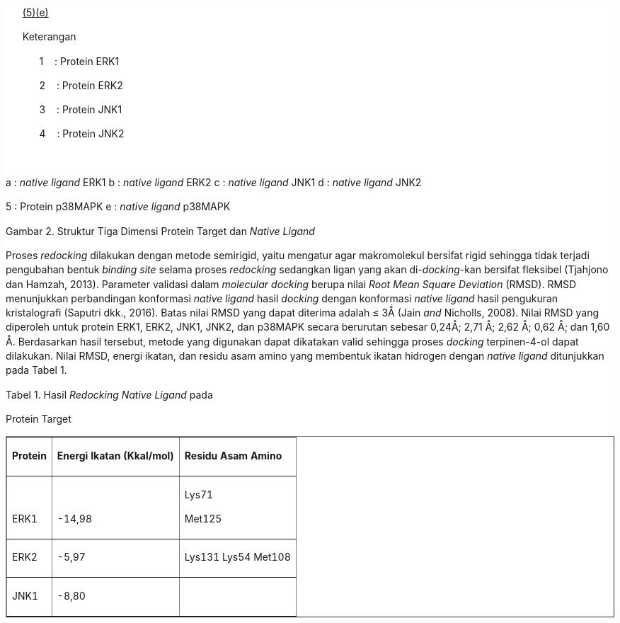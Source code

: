 <ul style="list-style:none;"><li>
<p><a href="#bookmark22"><span class="font2">(5)(e)</span></a></p>
<div>
<p><span class="font2">Keterangan</span></p>
<ul style="list-style:none;"><li>
<p><span class="font2">1 &nbsp;&nbsp;&nbsp;: Protein ERK1</span></p></li>
<li>
<p><span class="font2">2 &nbsp;&nbsp;&nbsp;: Protein ERK2</span></p></li>
<li>
<p><span class="font2">3 &nbsp;&nbsp;&nbsp;: Protein JNK1</span></p></li>
<li>
<p><span class="font2">4 &nbsp;&nbsp;&nbsp;: Protein JNK2</span></p></li></ul>
</div><br clear="all"></li></ul>
<p><span class="font2">a : </span><span class="font2" style="font-style:italic;">native ligand</span><span class="font2"> ERK1 b : </span><span class="font2" style="font-style:italic;">native ligand</span><span class="font2"> ERK2 c : </span><span class="font2" style="font-style:italic;">native ligand</span><span class="font2"> JNK1 d : </span><span class="font2" style="font-style:italic;">native ligand</span><span class="font2"> JNK2</span></p>
<p><span class="font2">5 : Protein p38MAPK e : </span><span class="font2" style="font-style:italic;">native ligand</span><span class="font2"> p38MAPK</span></p>
<p><span class="font3">Gambar 2. Struktur Tiga Dimensi Protein Target dan </span><span class="font3" style="font-style:italic;">Native Ligand</span></p>
<p><span class="font3">Proses </span><span class="font3" style="font-style:italic;">redocking</span><span class="font3"> dilakukan dengan metode semirigid, yaitu mengatur agar makromolekul bersifat rigid sehingga tidak terjadi pengubahan bentuk </span><span class="font3" style="font-style:italic;">binding site</span><span class="font3"> selama proses </span><span class="font3" style="font-style:italic;">redocking</span><span class="font3"> sedangkan ligan yang akan di-</span><span class="font3" style="font-style:italic;">docking</span><span class="font3">-kan bersifat fleksibel (Tjahjono dan Hamzah, 2013). Parameter validasi dalam </span><span class="font3" style="font-style:italic;">molecular docking</span><span class="font3"> berupa nilai </span><span class="font3" style="font-style:italic;">Root Mean Square Deviation</span><span class="font3"> (RMSD). RMSD menunjukkan perbandingan konformasi </span><span class="font3" style="font-style:italic;">native ligand</span><span class="font3"> hasil </span><span class="font3" style="font-style:italic;">docking</span><span class="font3"> dengan konformasi </span><span class="font3" style="font-style:italic;">native ligand</span><span class="font3"> hasil pengukuran kristalografi (Saputri dkk., 2016). Batas nilai RMSD yang dapat diterima adalah ≤ 3Ǻ (Jain </span><span class="font3" style="font-style:italic;">and</span><span class="font3"> Nicholls, 2008). Nilai RMSD yang diperoleh untuk protein ERK1, ERK2, JNK1, JNK2, dan p38MAPK secara berurutan sebesar 0,24Å; 2,71 Å; 2,62 Å; 0,62 Å; dan 1,60 Å. Berdasarkan hasil tersebut, metode yang digunakan dapat dikatakan valid sehingga proses </span><span class="font3" style="font-style:italic;">docking</span><span class="font3"> terpinen-4-ol dapat dilakukan. Nilai RMSD, energi ikatan, dan residu asam amino yang membentuk ikatan hidrogen dengan </span><span class="font3" style="font-style:italic;">native ligand</span><span class="font3"> ditunjukkan pada Tabel 1.</span></p>
<p><span class="font3">Tabel 1. Hasil </span><span class="font3" style="font-style:italic;">Redocking Native Ligand</span><span class="font3"> pada</span></p>
<p><span class="font3">Protein Target</span></p>
<table border="1">
<tr><td style="vertical-align:middle;">
<p><span class="font3" style="font-weight:bold;">Protein</span></p></td><td style="vertical-align:bottom;">
<p><span class="font3" style="font-weight:bold;">Energi Ikatan (Kkal/mol)</span></p></td><td style="vertical-align:bottom;">
<p><span class="font3" style="font-weight:bold;">Residu Asam Amino</span></p></td></tr>
<tr><td style="vertical-align:bottom;">
<p><span class="font3">ERK1</span></p></td><td style="vertical-align:bottom;">
<p><span class="font3">-14,98</span></p></td><td style="vertical-align:bottom;">
<p><span class="font3">Lys71</span></p>
<p><span class="font3">Met125</span></p></td></tr>
<tr><td style="vertical-align:bottom;">
<p><span class="font3">ERK2</span></p></td><td style="vertical-align:bottom;">
<p><span class="font3">-5,97</span></p></td><td style="vertical-align:bottom;">
<p><span class="font3">Lys131 Lys54 Met108</span></p></td></tr>
<tr><td style="vertical-align:bottom;">
<p><span class="font3">JNK1</span></p></td><td style="vertical-align:bottom;">
<p><span class="font3">-8,80</span></p></td><td style="vertical-align:top;">